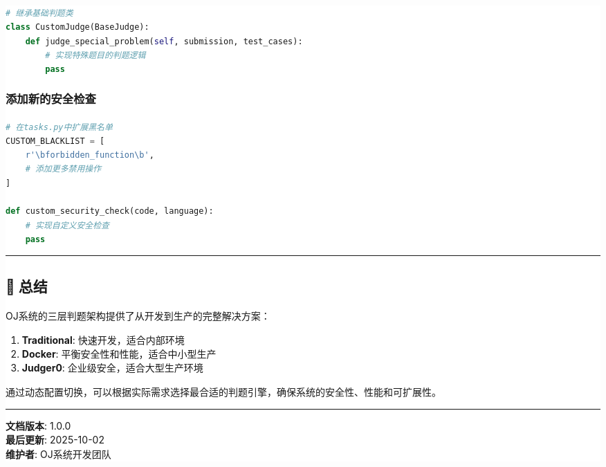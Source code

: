 ```python
# 继承基础判题类
class CustomJudge(BaseJudge):
    def judge_special_problem(self, submission, test_cases):
        # 实现特殊题目的判题逻辑
        pass
```

### 添加新的安全检查

```python
# 在tasks.py中扩展黑名单
CUSTOM_BLACKLIST = [
    r'\bforbidden_function\b',
    # 添加更多禁用操作
]

def custom_security_check(code, language):
    # 实现自定义安全检查
    pass
```

---

## 🎯 总结

OJ系统的三层判题架构提供了从开发到生产的完整解决方案：

1. **Traditional**: 快速开发，适合内部环境
2. **Docker**: 平衡安全性和性能，适合中小型生产
3. **Judger0**: 企业级安全，适合大型生产环境

通过动态配置切换，可以根据实际需求选择最合适的判题引擎，确保系统的安全性、性能和可扩展性。

---

**文档版本**: 1.0.0  
**最后更新**: 2025-10-02  
**维护者**: OJ系统开发团队
